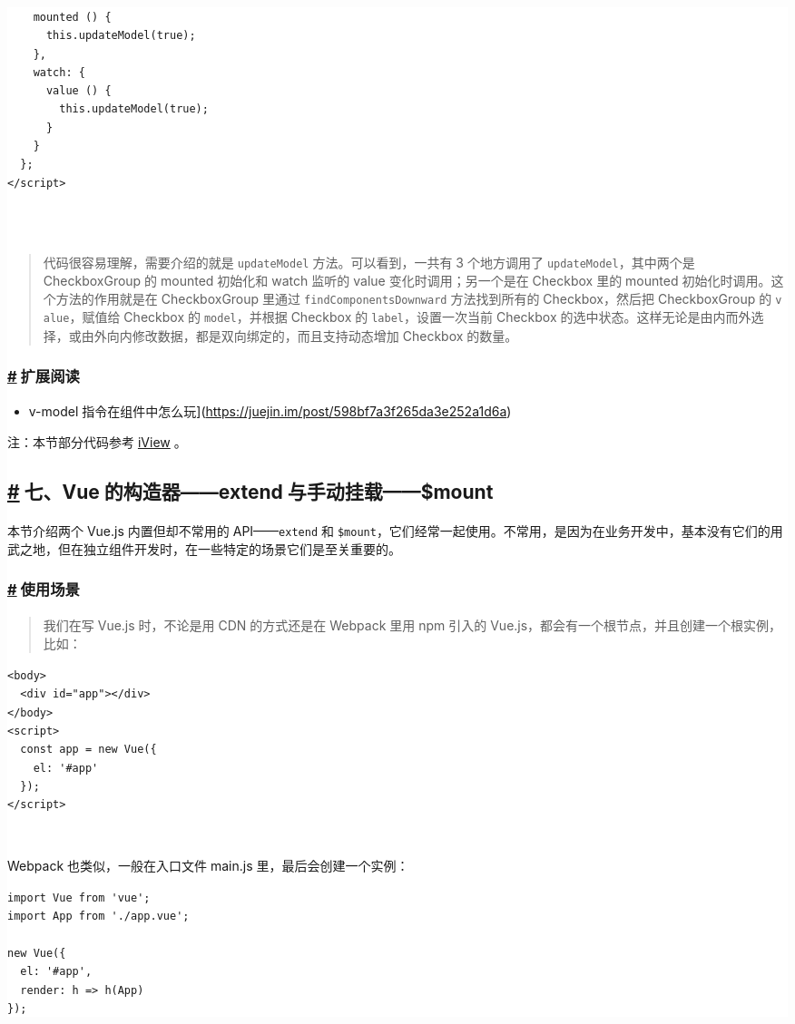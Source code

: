         mounted () {
          this.updateModel(true);
        },
        watch: {
          value () {
            this.updateModel(true);
          }
        }
      };
    </script>


​    
​    

> 代码很容易理解，需要介绍的就是 `updateModel` 方法。可以看到，一共有 3 个地方调用了 `updateModel`，其中两个是 CheckboxGroup 的 mounted 初始化和 watch 监听的 value 变化时调用；另一个是在 Checkbox 里的 mounted 初始化时调用。这个方法的作用就是在 CheckboxGroup 里通过 `findComponentsDownward` 方法找到所有的 Checkbox，然后把 CheckboxGroup 的 `value`，赋值给 Checkbox 的 `model`，并根据 Checkbox 的 `label`，设置一次当前 Checkbox 的选中状态。这样无论是由内而外选择，或由外向内修改数据，都是双向绑定的，而且支持动态增加 Checkbox 的数量。

### [#](#扩展阅读-4) 扩展阅读

*   v-model 指令在组件中怎么玩\](https://juejin.im/post/598bf7a3f265da3e252a1d6a)

注：本节部分代码参考 [iView](https://github.com/iview/iview/tree/2.0/src/components/checkbox) 。

[#](#七、vue-的构造器——extend-与手动挂载——-mount) 七、Vue 的构造器——extend 与手动挂载——$mount
-----------------------------------------------------------------------

本节介绍两个 Vue.js 内置但却不常用的 API——`extend` 和 `$mount`，它们经常一起使用。不常用，是因为在业务开发中，基本没有它们的用武之地，但在独立组件开发时，在一些特定的场景它们是至关重要的。

### [#](#使用场景) 使用场景

> 我们在写 Vue.js 时，不论是用 CDN 的方式还是在 Webpack 里用 npm 引入的 Vue.js，都会有一个根节点，并且创建一个根实例，比如：

    <body>
      <div id="app"></div>
    </body>
    <script>
      const app = new Vue({
        el: '#app'
      });
    </script>


​    

Webpack 也类似，一般在入口文件 main.js 里，最后会创建一个实例：

    import Vue from 'vue';
    import App from './app.vue';
    
    new Vue({
      el: '#app',
      render: h => h(App)
    });

